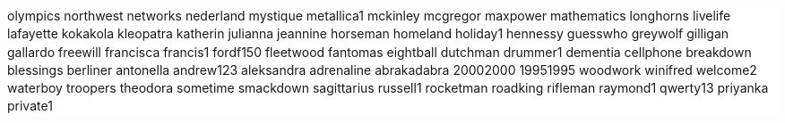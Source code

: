 olympics
northwest
networks
nederland
mystique
metallica1
mckinley
mcgregor
maxpower
mathematics
longhorns
livelife
lafayette
kokakola
kleopatra
katherin
julianna
jeannine
horseman
homeland
holiday1
hennessy
guesswho
greywolf
gilligan
gallardo
freewill
francisca
francis1
fordf150
fleetwood
fantomas
eightball
dutchman
drummer1
dementia
cellphone
breakdown
blessings
berliner
antonella
andrew123
aleksandra
adrenaline
abrakadabra
20002000
19951995
woodwork
winifred
welcome2
waterboy
troopers
theodora
sometime
smackdown
sagittarius
russell1
rocketman
roadking
rifleman
raymond1
qwerty13
priyanka
private1